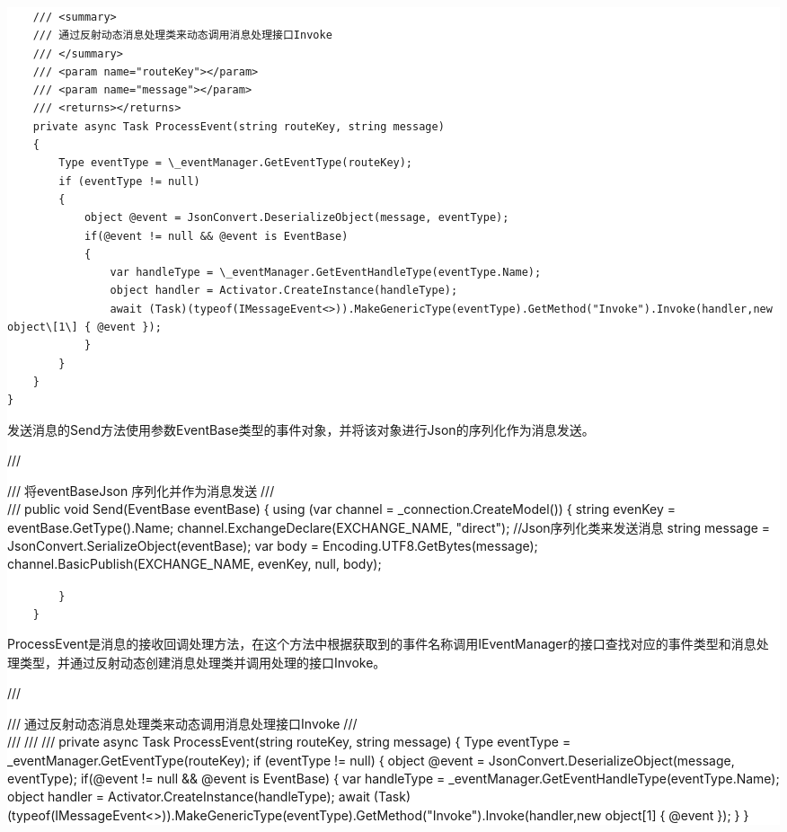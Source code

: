         /// <summary>
        /// 通过反射动态消息处理类来动态调用消息处理接口Invoke
        /// </summary>
        /// <param name="routeKey"></param>
        /// <param name="message"></param>
        /// <returns></returns>
        private async Task ProcessEvent(string routeKey, string message)
        {
            Type eventType = \_eventManager.GetEventType(routeKey);
            if (eventType != null)
            {
                object @event = JsonConvert.DeserializeObject(message, eventType);
                if(@event != null && @event is EventBase)
                {
                    var handleType = \_eventManager.GetEventHandleType(eventType.Name);
                    object handler = Activator.CreateInstance(handleType);
                    await (Task)(typeof(IMessageEvent<>)).MakeGenericType(eventType).GetMethod("Invoke").Invoke(handler,new object\[1\] { @event });
                }
            }
        }
    }

发送消息的Send方法使用参数EventBase类型的事件对象，并将该对象进行Json的序列化作为消息发送。

 /// <summary>
        /// 将eventBaseJson 序列化并作为消息发送
        /// </summary>
        /// <param name="eventBase"></param>
        public void Send(EventBase eventBase)
        {
            using (var channel = \_connection.CreateModel())
            {
                string evenKey = eventBase.GetType().Name;
                channel.ExchangeDeclare(EXCHANGE\_NAME, "direct");
                //Json序列化类来发送消息
                string message = JsonConvert.SerializeObject(eventBase);
                var body = Encoding.UTF8.GetBytes(message);
                channel.BasicPublish(EXCHANGE\_NAME, evenKey, null, body);
             
            }
        }

ProcessEvent是消息的接收回调处理方法，在这个方法中根据获取到的事件名称调用IEventManager的接口查找对应的事件类型和消息处理类型，并通过反射动态创建消息处理类并调用处理的接口Invoke。

 /// <summary>
        /// 通过反射动态消息处理类来动态调用消息处理接口Invoke
        /// </summary>
        /// <param name="routeKey"></param>
        /// <param name="message"></param>
        /// <returns></returns>
        private async Task ProcessEvent(string routeKey, string message)
        {
            Type eventType = \_eventManager.GetEventType(routeKey);
            if (eventType != null)
            {
                object @event = JsonConvert.DeserializeObject(message, eventType);
                if(@event != null && @event is EventBase)
                {
                    var handleType = \_eventManager.GetEventHandleType(eventType.Name);
                    object handler = Activator.CreateInstance(handleType);
                    await (Task)(typeof(IMessageEvent<>)).MakeGenericType(eventType).GetMethod("Invoke").Invoke(handler,new object\[1\] { @event });
                }
            }